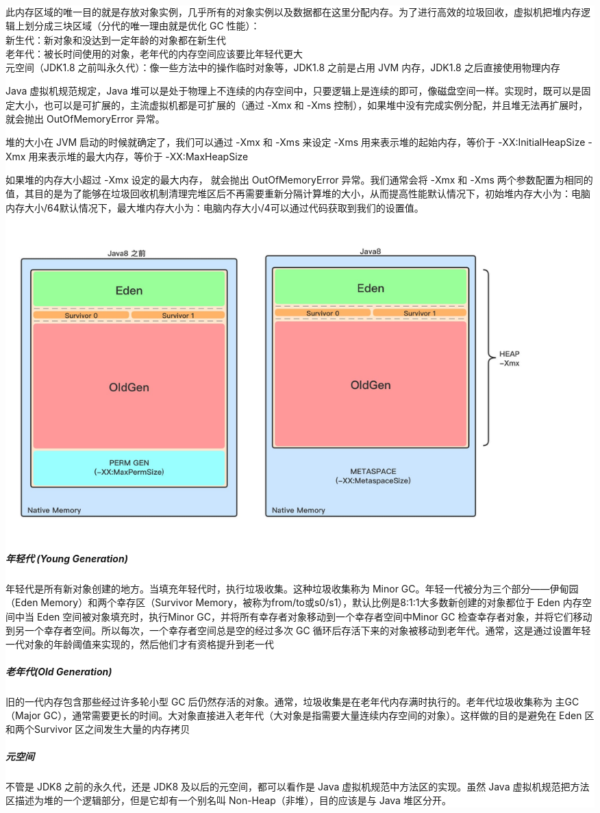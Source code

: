 此内存区域的唯一目的就是存放对象实例，几乎所有的对象实例以及数据都在这里分配内存。为了进行高效的垃圾回收，虚拟机把堆内存逻辑上划分成三块区域（分代的唯一理由就是优化 GC 性能）：  
新生代：新对象和没达到一定年龄的对象都在新生代  
老年代：被长时间使用的对象，老年代的内存空间应该要比年轻代更大  
元空间（JDK1.8 之前叫永久代）：像一些方法中的操作临时对象等，JDK1.8 之前是占用 JVM 内存，JDK1.8 之后直接使用物理内存

Java 虚拟机规范规定，Java 堆可以是处于物理上不连续的内存空间中，只要逻辑上是连续的即可，像磁盘空间一样。实现时，既可以是固定大小，也可以是可扩展的，主流虚拟机都是可扩展的（通过 -Xmx 和 -Xms 控制），如果堆中没有完成实例分配，并且堆无法再扩展时，就会抛出 OutOfMemoryError 异常。

堆的大小在 JVM 启动的时候就确定了，我们可以通过 -Xmx 和 -Xms 来设定 
  -Xms 用来表示堆的起始内存，等价于 -XX:InitialHeapSize
  -Xmx 用来表示堆的最大内存，等价于 -XX:MaxHeapSize
  
如果堆的内存大小超过 -Xmx 设定的最大内存， 就会抛出 OutOfMemoryError 异常。我们通常会将 -Xmx 和 -Xms 两个参数配置为相同的值，其目的是为了能够在垃圾回收机制清理完堆区后不再需要重新分隔计算堆的大小，从而提高性能默认情况下，初始堆内存大小为：电脑内存大小/64默认情况下，最大堆内存大小为：电脑内存大小/4可以通过代码获取到我们的设置值。

![](source/JVM/JVMHeap.jpg)

##### 年轻代 (Young Generation)
年轻代是所有新对象创建的地方。当填充年轻代时，执行垃圾收集。这种垃圾收集称为 Minor GC。年轻一代被分为三个部分——伊甸园（Eden Memory）和两个幸存区（Survivor Memory，被称为from/to或s0/s1），默认比例是8:1:1大多数新创建的对象都位于 Eden 内存空间中当 Eden 空间被对象填充时，执行Minor GC，并将所有幸存者对象移动到一个幸存者空间中Minor GC 检查幸存者对象，并将它们移动到另一个幸存者空间。所以每次，一个幸存者空间总是空的经过多次 GC 循环后存活下来的对象被移动到老年代。通常，这是通过设置年轻一代对象的年龄阈值来实现的，然后他们才有资格提升到老一代


##### 老年代(Old Generation)
旧的一代内存包含那些经过许多轮小型 GC 后仍然存活的对象。通常，垃圾收集是在老年代内存满时执行的。老年代垃圾收集称为 主GC（Major GC），通常需要更长的时间。大对象直接进入老年代（大对象是指需要大量连续内存空间的对象）。这样做的目的是避免在 Eden 区和两个Survivor 区之间发生大量的内存拷贝


##### 元空间
不管是 JDK8 之前的永久代，还是 JDK8 及以后的元空间，都可以看作是 Java 虚拟机规范中方法区的实现。虽然 Java 虚拟机规范把方法区描述为堆的一个逻辑部分，但是它却有一个别名叫 Non-Heap（非堆），目的应该是与 Java 堆区分开。
